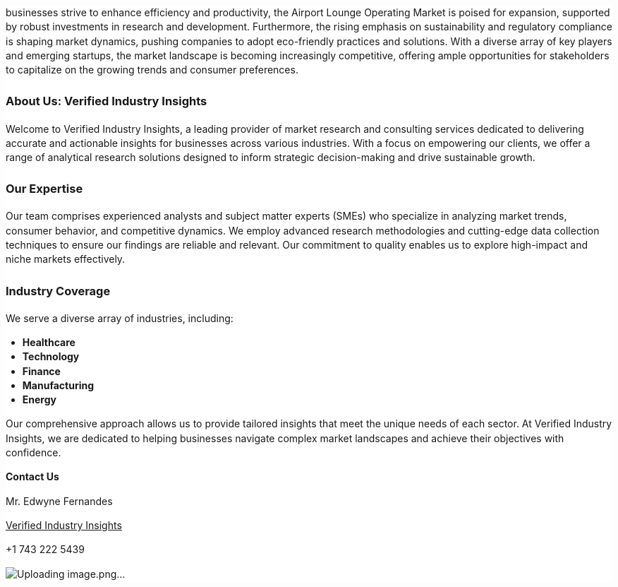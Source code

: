 businesses strive to enhance efficiency and productivity, the Airport Lounge Operating Market is poised for expansion, supported by robust investments in research and development. Furthermore, the rising emphasis on sustainability and regulatory compliance is shaping market dynamics, pushing companies to adopt eco-friendly practices and solutions. With a diverse array of key players and emerging startups, the market landscape is becoming increasingly competitive, offering ample opportunities for stakeholders to capitalize on the growing trends and consumer preferences.</p><h3>About Us: Verified Industry Insights</h3><p>Welcome to Verified Industry Insights, a leading provider of market research and consulting services dedicated to delivering accurate and actionable insights for businesses across various industries. With a focus on empowering our clients, we offer a range of analytical research solutions designed to inform strategic decision-making and drive sustainable growth.</p><h3>Our Expertise</h3><p>Our team comprises experienced analysts and subject matter experts (SMEs) who specialize in analyzing market trends, consumer behavior, and competitive dynamics. We employ advanced research methodologies and cutting-edge data collection techniques to ensure our findings are reliable and relevant. Our commitment to quality enables us to explore high-impact and niche markets effectively.</p><h3>Industry Coverage</h3><p>We serve a diverse array of industries, including:</p><ul><li><strong>Healthcare</strong></li><li><strong>Technology</strong></li><li><strong>Finance</strong></li><li><strong>Manufacturing</strong></li><li><strong>Energy</strong></li></ul><p>Our comprehensive approach allows us to provide tailored insights that meet the unique needs of each sector. At Verified Industry Insights, we are dedicated to helping businesses navigate complex market landscapes and achieve their objectives with confidence.</p><p><strong>Contact Us</strong></p><p>Mr. Edwyne Fernandes</p><p><a href="https://www.verifiedindustryinsights.com/">Verified Industry Insights</a></p><p>+1 743 222 5439</p>
![Uploading image.png…]()
